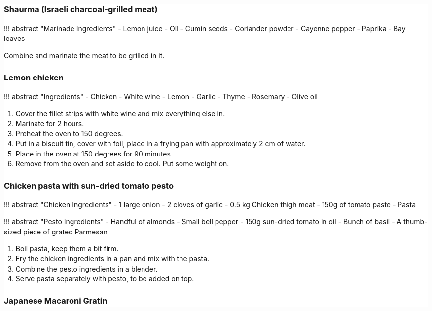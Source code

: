 ### Shaurma (Israeli charcoal-grilled meat)

!!! abstract "Marinade Ingredients"
    - Lemon juice
    - Oil
    - Cumin seeds
    - Coriander powder
    - Cayenne pepper
    - Paprika
    - Bay leaves

Combine and marinate the meat to be grilled in it.

### Lemon chicken

!!! abstract "Ingredients"
    - Chicken
    - White wine
    - Lemon
    - Garlic
    - Thyme
    - Rosemary
    - Olive oil

1. Cover the fillet strips with white wine and mix everything else in.
2. Marinate for 2 hours.
3. Preheat the oven to 150 degrees.
4. Put in a biscuit tin, cover with foil, place in a frying pan with approximately 2 cm of water.
5. Place in the oven at 150 degrees for 90 minutes.
6. Remove from the oven and set aside to cool. Put some weight on.

### Chicken pasta with sun-dried tomato pesto

!!! abstract "Chicken Ingredients"
    - 1 large onion
    - 2 cloves of garlic
    - 0.5 kg Chicken thigh meat
    - 150g of tomato paste
    - Pasta

!!! abstract "Pesto Ingredients"
    - Handful of almonds
    - Small bell pepper
    - 150g sun-dried tomato in oil
    - Bunch of basil
    - A thumb-sized piece of grated Parmesan

1. Boil pasta, keep them a bit firm.
2. Fry the chicken ingredients in a pan and mix with the pasta.
3. Combine the pesto ingredients in a blender.
4. Serve pasta separately with pesto, to be added on top.

### Japanese Macaroni Gratin
